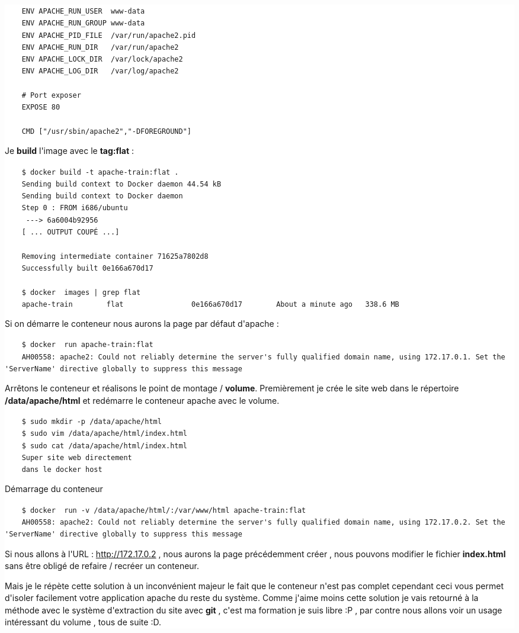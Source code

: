         ENV APACHE_RUN_USER  www-data
        ENV APACHE_RUN_GROUP www-data
        ENV APACHE_PID_FILE  /var/run/apache2.pid
        ENV APACHE_RUN_DIR   /var/run/apache2
        ENV APACHE_LOCK_DIR  /var/lock/apache2
        ENV APACHE_LOG_DIR   /var/log/apache2

        # Port exposer 
        EXPOSE 80

        CMD ["/usr/sbin/apache2","-DFOREGROUND"]

Je __build__ l'image avec le __tag:flat__ :

        $ docker build -t apache-train:flat .
        Sending build context to Docker daemon 44.54 kB
        Sending build context to Docker daemon
        Step 0 : FROM i686/ubuntu
         ---> 6a6004b92956
        [ ... OUTPUT COUPÉ ...]

        Removing intermediate container 71625a7802d8
        Successfully built 0e166a670d17

        $ docker  images | grep flat
        apache-train        flat                0e166a670d17        About a minute ago   338.6 MB

Si on démarre le conteneur nous aurons la page par défaut d'apache :

        $ docker  run apache-train:flat
        AH00558: apache2: Could not reliably determine the server's fully qualified domain name, using 172.17.0.1. Set the 'ServerName' directive globally to suppress this message

 
Arrêtons le conteneur et réalisons le point de montage / **volume**. Premièrement je crée le site web dans le répertoire __/data/apache/html__ et redémarre le conteneur apache avec le volume.

        $ sudo mkdir -p /data/apache/html
        $ sudo vim /data/apache/html/index.html
        $ sudo cat /data/apache/html/index.html
        Super site web directement
        dans le docker host

Démarrage du conteneur 

        $ docker  run -v /data/apache/html/:/var/www/html apache-train:flat
        AH00558: apache2: Could not reliably determine the server's fully qualified domain name, using 172.17.0.2. Set the 'ServerName' directive globally to suppress this message

Si nous allons à l'URL : http://172.17.0.2 , nous aurons la page précédemment créer , nous pouvons modifier le fichier __index.html__ sans être obligé de refaire / recréer un conteneur.

Mais je le répète cette solution à un inconvénient majeur le fait que le conteneur n'est pas complet cependant ceci vous permet d'isoler facilement votre application apache du reste du système. 
Comme j'aime moins cette solution je vais retourné à la méthode avec le système d'extraction du site avec __git__ , c'est ma formation je suis libre :P , par contre nous allons voir un usage intéressant du volume , tous de suite :D.
